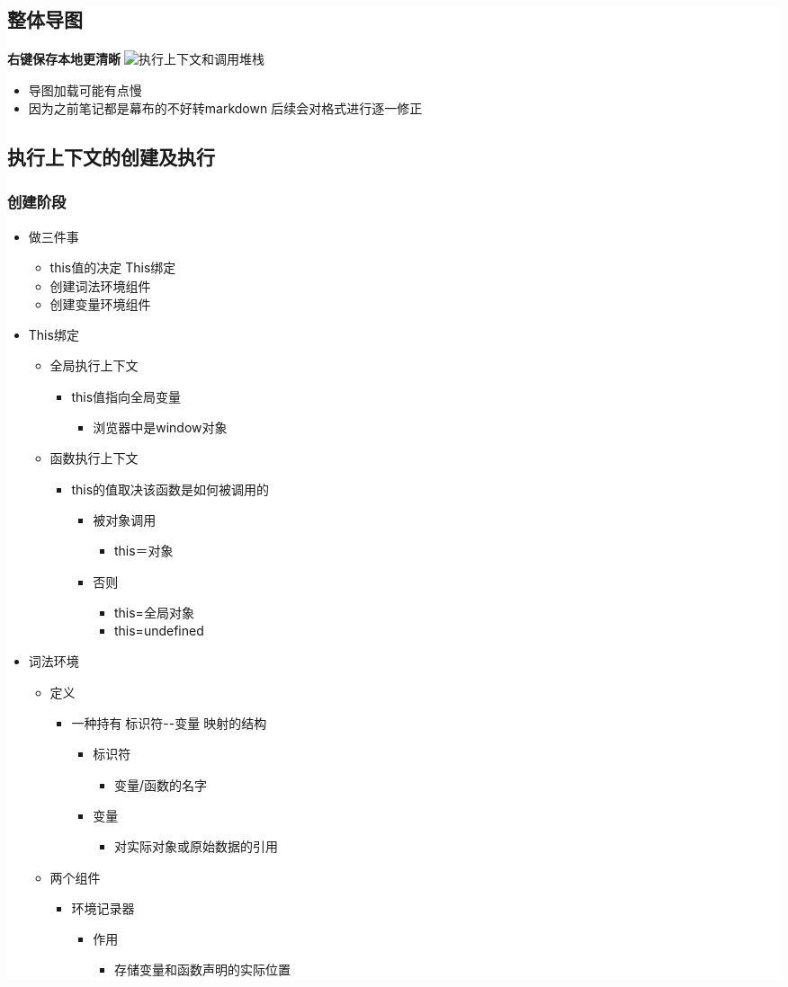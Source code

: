 ## 整体导图
**右键保存本地更清晰**
![执行上下文和调用堆栈](https://i.loli.net/2021/08/04/uR8FkMr5gjGnSC2.png)
- 导图加载可能有点慢
- 因为之前笔记都是幕布的不好转markdown  后续会对格式进行逐一修正

## 执行上下文的创建及执行

### 创建阶段

- 做三件事

	- this值的决定   This绑定
	- 创建词法环境组件
	- 创建变量环境组件

- This绑定

	- 全局执行上下文

		- this值指向全局变量

			- 浏览器中是window对象

	- 函数执行上下文

		- this的值取决该函数是如何被调用的

			- 被对象调用

				- this＝对象

			- 否则

				- this=全局对象
				- this=undefined

- 词法环境

	- 定义

		- 一种持有 标识符--变量  映射的结构

			- 标识符

				- 变量/函数的名字

			- 变量

				- 对实际对象或原始数据的引用

	- 两个组件

		- 环境记录器

			- 作用

				- 存储变量和函数声明的实际位置
